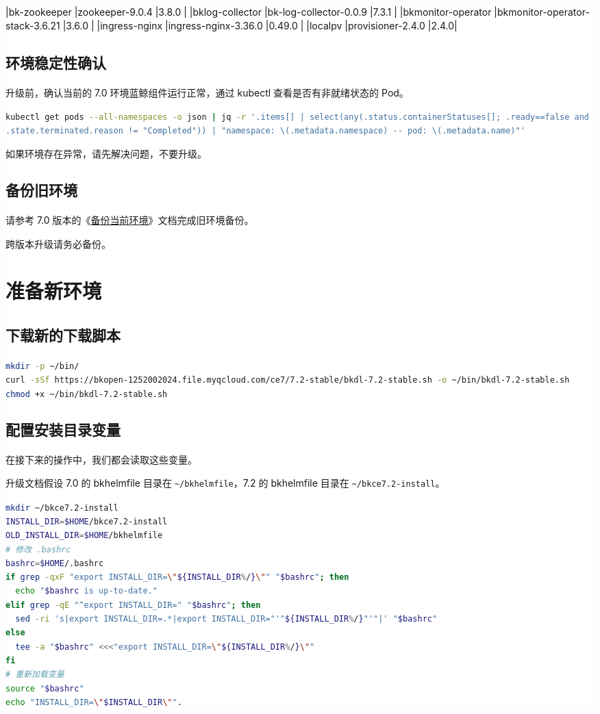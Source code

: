 |bk-zookeeper               |zookeeper-9.0.4                   |3.8.0         |
|bklog-collector            |bk-log-collector-0.0.9            |7.3.1         |
|bkmonitor-operator         |bkmonitor-operator-stack-3.6.21   |3.6.0         |
|ingress-nginx              |ingress-nginx-3.36.0              |0.49.0        |
|localpv                    |provisioner-2.4.0                 |2.4.0|

## 环境稳定性确认

升级前，确认当前的 7.0 环境蓝鲸组件运行正常，通过 kubectl 查看是否有非就绪状态的 Pod。
``` bash
kubectl get pods --all-namespaces -o json | jq -r '.items[] | select(any(.status.containerStatuses[]; .ready==false and .state.terminated.reason != "Completed")) | "namespace: \(.metadata.namespace) -- pod: \(.metadata.name)"'
```

如果环境存在异常，请先解决问题，不要升级。

## 备份旧环境

请参考 7.0 版本的《[备份当前环境](../7.0/backup.md)》文档完成旧环境备份。

跨版本升级请务必备份。


# 准备新环境

## 下载新的下载脚本

``` bash
mkdir -p ~/bin/
curl -sSf https://bkopen-1252002024.file.myqcloud.com/ce7/7.2-stable/bkdl-7.2-stable.sh -o ~/bin/bkdl-7.2-stable.sh
chmod +x ~/bin/bkdl-7.2-stable.sh
```

## 配置安装目录变量

在接下来的操作中，我们都会读取这些变量。

升级文档假设 7.0 的 bkhelmfile 目录在 `~/bkhelmfile`，7.2 的 bkhelmfile 目录在 `~/bkce7.2-install`。

``` bash
mkdir ~/bkce7.2-install
INSTALL_DIR=$HOME/bkce7.2-install
OLD_INSTALL_DIR=$HOME/bkhelmfile
# 修改 .bashrc
bashrc=$HOME/.bashrc
if grep -qxF "export INSTALL_DIR=\"${INSTALL_DIR%/}\"" "$bashrc"; then
  echo "$bashrc is up-to-date."
elif grep -qE "^export INSTALL_DIR=" "$bashrc"; then
  sed -ri 's|export INSTALL_DIR=.*|export INSTALL_DIR="'"${INSTALL_DIR%/}"'"|' "$bashrc"
else
  tee -a "$bashrc" <<<"export INSTALL_DIR=\"${INSTALL_DIR%/}\""
fi
# 重新加载变量
source "$bashrc"
echo "INSTALL_DIR=\"$INSTALL_DIR\"".
```
